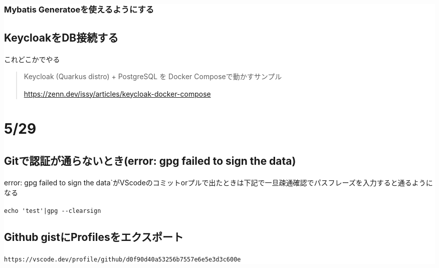### Mybatis Generatoeを使えるようにする



## KeycloakをDB接続する

これどこかでやる

> Keycloak (Quarkus distro) + PostgreSQL を Docker Composeで動かすサンプル
>
> https://zenn.dev/issy/articles/keycloak-docker-compose

# 5/29

## Gitで認証が通らないとき(error: gpg failed to sign the data)

error: gpg failed to sign the data`がVScodeのコミットorプルで出たときは下記で一旦疎通確認でパスフレーズを入力すると通るようになる

```
echo 'test'|gpg --clearsign
```

## Github gistにProfilesをエクスポート

```
https://vscode.dev/profile/github/d0f90d40a53256b7557e6e5e3d3c600e
```

